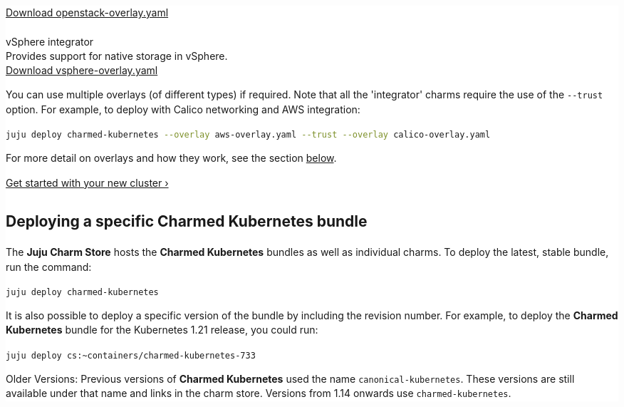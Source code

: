   <div class="col-3">
    <span><a href="https://raw.githubusercontent.com/charmed-kubernetes/bundle/master/overlays/openstack-overlay.yaml" class="p-button--positive u-no-margin--right">Download openstack-overlay.yaml</a></span>
  </div>
</div>
<br>
 <div class="row">
  <div class="col-2">
   <span>vSphere integrator</span>
 </div>
  <div class="col-4">
   <span>Provides support for native storage in vSphere. </span>
  </div>
  <div class="col-3">
    <span><a href="https://raw.githubusercontent.com/charmed-kubernetes/bundle/master/overlays/vsphere-overlay.yaml" class="p-button--positive u-no-margin--right u-no-margin--left">Download vsphere-overlay.yaml</a></span>
  </div>
</div>
</div>






You can use multiple overlays (of different types) if required.  Note that all
the 'integrator' charms require the use of the `--trust` option. For example,
to deploy with Calico networking and AWS integration:

```bash
juju deploy charmed-kubernetes --overlay aws-overlay.yaml --trust --overlay calico-overlay.yaml
```

For more detail on overlays and how they work, see the section [below](#overlay).

<a href="/kubernetes/docs/operations">Get started with your new cluster&nbsp;›</a>

## Deploying a specific Charmed Kubernetes bundle

The **Juju Charm Store** hosts the **Charmed Kubernetes** bundles as well as
individual charms. To deploy the latest, stable bundle, run the command:

```bash
juju deploy charmed-kubernetes
```

It is also possible to deploy a specific version of the bundle by including the
revision number. For example, to deploy the **Charmed Kubernetes** bundle for the Kubernetes 1.21
release, you could run:

```bash
juju deploy cs:~containers/charmed-kubernetes-733
```

<div class="p-notification--positive">
  <p markdown="1" class="p-notification__response">
    <span class="p-notification__status">Older Versions:</span>
Previous versions of <strong>Charmed Kubernetes</strong> used the name
<code>canonical-kubernetes</code>. These versions are still available under that name
and links in the charm store. Versions from 1.14 onwards use
<code>charmed-kubernetes</code>.
  </p>
</div>
